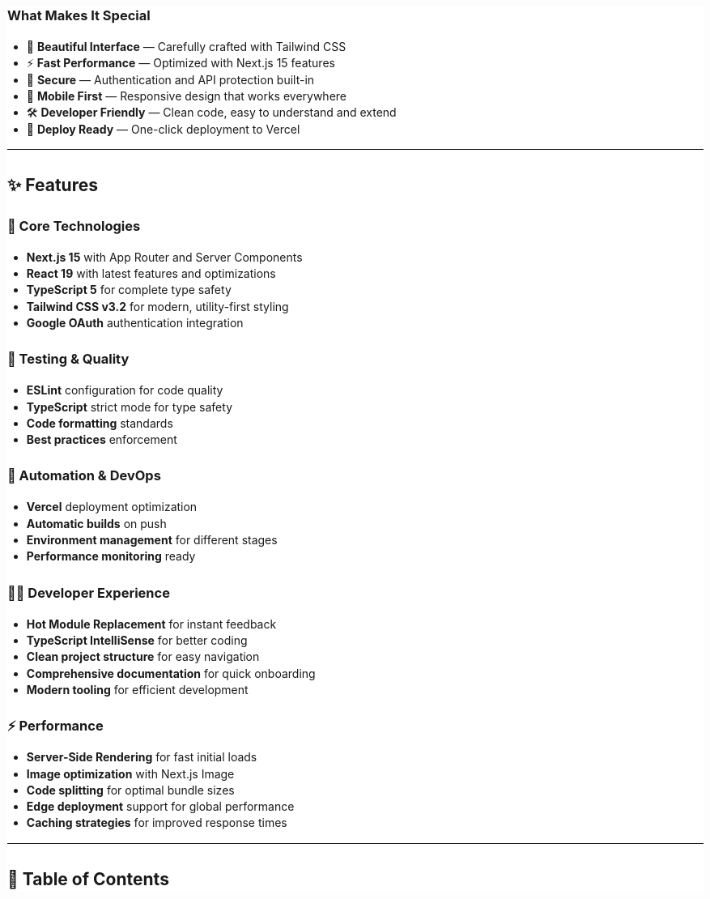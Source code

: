 ### What Makes It Special

- 🎨 **Beautiful Interface** — Carefully crafted with Tailwind CSS
- ⚡ **Fast Performance** — Optimized with Next.js 15 features
- 🔐 **Secure** — Authentication and API protection built-in
- 📱 **Mobile First** — Responsive design that works everywhere
- 🛠️ **Developer Friendly** — Clean code, easy to understand and extend
- 🚀 **Deploy Ready** — One-click deployment to Vercel

---

## ✨ Features

### 🚀 Core Technologies
- **Next.js 15** with App Router and Server Components
- **React 19** with latest features and optimizations
- **TypeScript 5** for complete type safety
- **Tailwind CSS v3.2** for modern, utility-first styling
- **Google OAuth** authentication integration

### 🧪 Testing & Quality
- **ESLint** configuration for code quality
- **TypeScript** strict mode for type safety
- **Code formatting** standards
- **Best practices** enforcement

### 🤖 Automation & DevOps
- **Vercel** deployment optimization
- **Automatic builds** on push
- **Environment management** for different stages
- **Performance monitoring** ready

### 👨‍💻 Developer Experience
- **Hot Module Replacement** for instant feedback
- **TypeScript IntelliSense** for better coding
- **Clean project structure** for easy navigation
- **Comprehensive documentation** for quick onboarding
- **Modern tooling** for efficient development

### ⚡ Performance
- **Server-Side Rendering** for fast initial loads
- **Image optimization** with Next.js Image
- **Code splitting** for optimal bundle sizes
- **Edge deployment** support for global performance
- **Caching strategies** for improved response times

---

## 📖 Table of Contents
